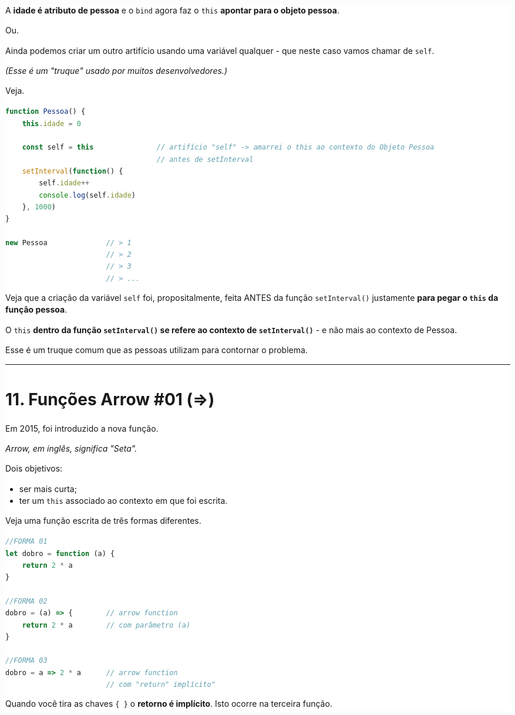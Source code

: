 A **idade é atributo de pessoa** e o ```bind``` agora faz o ```this``` **apontar para o objeto pessoa**. 

Ou.

Ainda podemos criar um outro artifício usando uma variável qualquer - que neste caso vamos chamar de ```self```. 

*(Esse é um "truque" usado por muitos desenvolvedores.)*

Veja.

```javascript
function Pessoa() {
    this.idade = 0
    
    const self = this               // artifício "self" -> amarrei o this ao contexto do Objeto Pessoa
                                    // antes de setInterval
    setInterval(function() {
        self.idade++
        console.log(self.idade)
    }, 1000)
}

new Pessoa              // > 1
                        // > 2
                        // > 3
                        // > ...
```
Veja que a criação da variável ```self``` foi, propositalmente, feita ANTES da função ```setInterval()``` justamente **para pegar o ```this``` da função pessoa**. 

O ```this``` **dentro da função ```setInterval()``` se refere ao contexto de ```setInterval()```** - e não mais ao contexto de Pessoa.

Esse é um truque comum que as pessoas utilizam para contornar o problema.

---
# 11. Funções Arrow #01 (=>)

Em 2015, foi introduzido a nova função.

*Arrow, em inglês, significa "Seta".*

Dois objetivos: 
- ser mais curta;
- ter um ```this``` associado ao contexto em que foi escrita.

Veja uma função escrita de três formas diferentes.

```javascript
//FORMA 01
let dobro = function (a) {
    return 2 * a
}

//FORMA 02
dobro = (a) => {        // arrow function 
    return 2 * a        // com parâmetro (a)
}

//FORMA 03
dobro = a => 2 * a      // arrow function 
                        // com "return" implícito"
```
Quando você tira as chaves ```{ }``` o **retorno é implícito**. Isto ocorre na terceira função.
